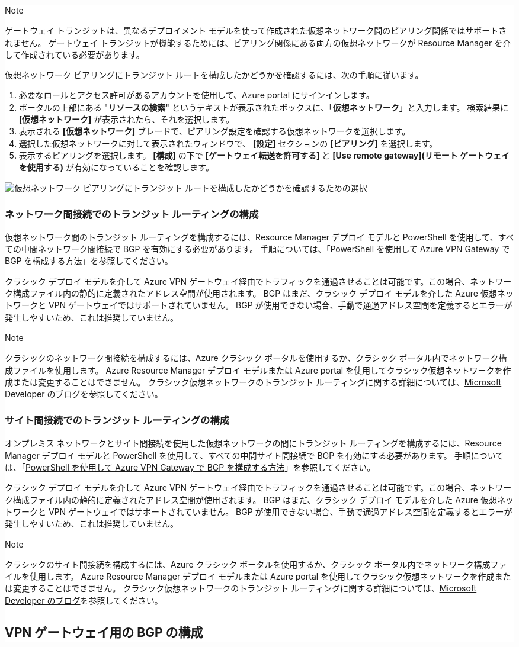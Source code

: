 > [!Note]
> ゲートウェイ トランジットは、異なるデプロイメント モデルを使って作成された仮想ネットワーク間のピアリング関係ではサポートされません。 ゲートウェイ トランジットが機能するためには、ピアリング関係にある両方の仮想ネットワークが Resource Manager を介して作成されている必要があります。

仮想ネットワーク ピアリングにトランジット ルートを構成したかどうかを確認するには、次の手順に従います。

1. 必要な[ロールとアクセス許可](virtual-network-manage-peering.md#permissions)があるアカウントを使用して、[Azure portal](https://portal.azure.com/) にサインインします。
2. ポータルの上部にある "**リソースの検索**" というテキストが表示されたボックスに、「**仮想ネットワーク**」と入力します。 検索結果に **[仮想ネットワーク]** が表示されたら、それを選択します。
3. 表示される **[仮想ネットワーク]** ブレードで、ピアリング設定を確認する仮想ネットワークを選択します。
4. 選択した仮想ネットワークに対して表示されたウィンドウで、 **[設定]** セクションの **[ピアリング]** を選択します。
5. 表示するピアリングを選択します。 **[構成]** の下で **[ゲートウェイ転送を許可する]** と **[Use remote gateway]\(リモート ゲートウェイを使用する\)** が有効になっていることを確認します。

![仮想ネットワーク ピアリングにトランジット ルートを構成したかどうかを確認するための選択](./media/virtual-network-configure-vnet-connections/4035414_en_1.png)

### <a name="configure-transit-routing-in-a-network-to-network-connection"></a>ネットワーク間接続でのトランジット ルーティングの構成

仮想ネットワーク間のトランジット ルーティングを構成するには、Resource Manager デプロイ モデルと PowerShell を使用して、すべての中間ネットワーク間接続で BGP を有効にする必要があります。 手順については、「[PowerShell を使用して Azure VPN Gateway で BGP を構成する方法](../vpn-gateway/vpn-gateway-bgp-resource-manager-ps.md)」を参照してください。

クラシック デプロイ モデルを介して Azure VPN ゲートウェイ経由でトラフィックを通過させることは可能です。この場合、ネットワーク構成ファイル内の静的に定義されたアドレス空間が使用されます。 BGP はまだ、クラシック デプロイ モデルを介した Azure 仮想ネットワークと VPN ゲートウェイではサポートされていません。 BGP が使用できない場合、手動で通過アドレス空間を定義するとエラーが発生しやすいため、これは推奨していません。

> [!Note]
> クラシックのネットワーク間接続を構成するには、Azure クラシック ポータルを使用するか、クラシック ポータル内でネットワーク構成ファイルを使用します。 Azure Resource Manager デプロイ モデルまたは Azure portal を使用してクラシック仮想ネットワークを作成または変更することはできません。 クラシック仮想ネットワークのトランジット ルーティングに関する詳細については、[Microsoft Developer のブログ](/archive/blogs/igorpag/hubspoke-daisy-chain-and-full-mesh-vnet-topologies-in-azure-arm-using-vpn-v1)を参照してください。

### <a name="configure-transit-routing-in-a-site-to-site-connection"></a>サイト間接続でのトランジット ルーティングの構成

オンプレミス ネットワークとサイト間接続を使用した仮想ネットワークの間にトランジット ルーティングを構成するには、Resource Manager デプロイ モデルと PowerShell を使用して、すべての中間サイト間接続で BGP を有効にする必要があります。 手順については、「[PowerShell を使用して Azure VPN Gateway で BGP を構成する方法](../vpn-gateway/vpn-gateway-bgp-resource-manager-ps.md)」を参照してください。

クラシック デプロイ モデルを介して Azure VPN ゲートウェイ経由でトラフィックを通過させることは可能です。この場合、ネットワーク構成ファイル内の静的に定義されたアドレス空間が使用されます。 BGP はまだ、クラシック デプロイ モデルを介した Azure 仮想ネットワークと VPN ゲートウェイではサポートされていません。 BGP が使用できない場合、手動で通過アドレス空間を定義するとエラーが発生しやすいため、これは推奨していません。

> [!Note]
> クラシックのサイト間接続を構成するには、Azure クラシック ポータルを使用するか、クラシック ポータル内でネットワーク構成ファイルを使用します。 Azure Resource Manager デプロイ モデルまたは Azure portal を使用してクラシック仮想ネットワークを作成または変更することはできません。 クラシック仮想ネットワークのトランジット ルーティングに関する詳細については、[Microsoft Developer のブログ](/archive/blogs/igorpag/hubspoke-daisy-chain-and-full-mesh-vnet-topologies-in-azure-arm-using-vpn-v1)を参照してください。

## <a name="configure-bgp-for-a-vpn-gateway"></a>VPN ゲートウェイ用の BGP の構成
